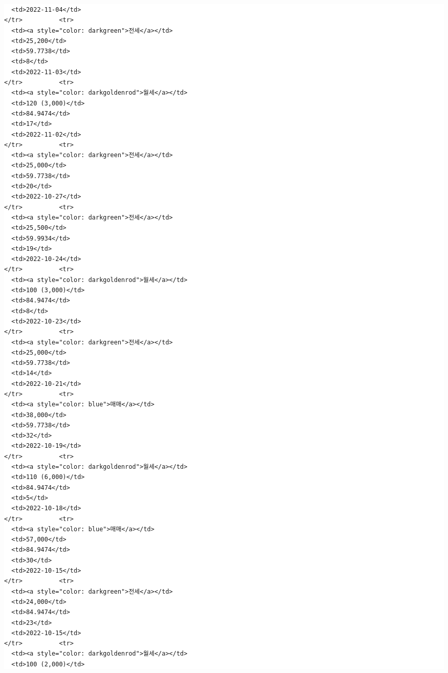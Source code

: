       <td>2022-11-04</td>
    </tr>          <tr>
      <td><a style="color: darkgreen">전세</a></td>
      <td>25,200</td>
      <td>59.7738</td>
      <td>8</td>
      <td>2022-11-03</td>
    </tr>          <tr>
      <td><a style="color: darkgoldenrod">월세</a></td>
      <td>120 (3,000)</td>
      <td>84.9474</td>
      <td>17</td>
      <td>2022-11-02</td>
    </tr>          <tr>
      <td><a style="color: darkgreen">전세</a></td>
      <td>25,000</td>
      <td>59.7738</td>
      <td>20</td>
      <td>2022-10-27</td>
    </tr>          <tr>
      <td><a style="color: darkgreen">전세</a></td>
      <td>25,500</td>
      <td>59.9934</td>
      <td>19</td>
      <td>2022-10-24</td>
    </tr>          <tr>
      <td><a style="color: darkgoldenrod">월세</a></td>
      <td>100 (3,000)</td>
      <td>84.9474</td>
      <td>8</td>
      <td>2022-10-23</td>
    </tr>          <tr>
      <td><a style="color: darkgreen">전세</a></td>
      <td>25,000</td>
      <td>59.7738</td>
      <td>14</td>
      <td>2022-10-21</td>
    </tr>          <tr>
      <td><a style="color: blue">매매</a></td>
      <td>38,000</td>
      <td>59.7738</td>
      <td>32</td>
      <td>2022-10-19</td>
    </tr>          <tr>
      <td><a style="color: darkgoldenrod">월세</a></td>
      <td>110 (6,000)</td>
      <td>84.9474</td>
      <td>5</td>
      <td>2022-10-18</td>
    </tr>          <tr>
      <td><a style="color: blue">매매</a></td>
      <td>57,000</td>
      <td>84.9474</td>
      <td>30</td>
      <td>2022-10-15</td>
    </tr>          <tr>
      <td><a style="color: darkgreen">전세</a></td>
      <td>24,000</td>
      <td>84.9474</td>
      <td>23</td>
      <td>2022-10-15</td>
    </tr>          <tr>
      <td><a style="color: darkgoldenrod">월세</a></td>
      <td>100 (2,000)</td>